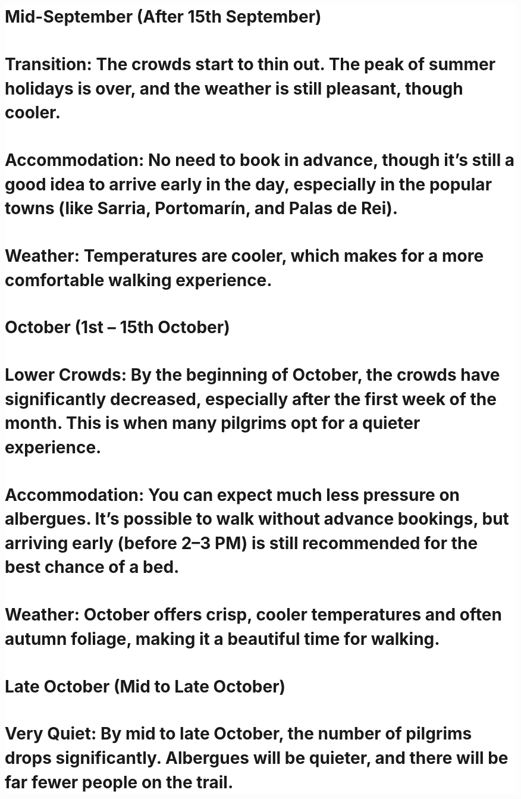 # Mid-September (After 15th September)

# Transition: The crowds start to thin out. The peak of summer holidays is over, and the weather is still pleasant, though cooler.

# 

# Accommodation: No need to book in advance, though it’s still a good idea to arrive early in the day, especially in the popular towns (like Sarria, Portomarín, and Palas de Rei).

# 

# Weather: Temperatures are cooler, which makes for a more comfortable walking experience.

# 

# October (1st – 15th October)

# Lower Crowds: By the beginning of October, the crowds have significantly decreased, especially after the first week of the month. This is when many pilgrims opt for a quieter experience.

# 

# Accommodation: You can expect much less pressure on albergues. It’s possible to walk without advance bookings, but arriving early (before 2–3 PM) is still recommended for the best chance of a bed.

# 

# Weather: October offers crisp, cooler temperatures and often autumn foliage, making it a beautiful time for walking.

# 

# Late October (Mid to Late October)

# Very Quiet: By mid to late October, the number of pilgrims drops significantly. Albergues will be quieter, and there will be far fewer people on the trail.
